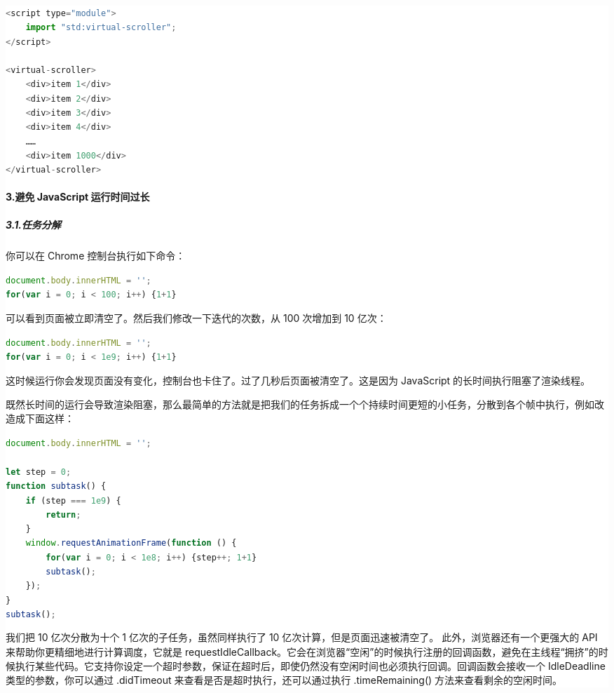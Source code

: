 ```js
<script type="module">
    import "std:virtual-scroller";
</script>

<virtual-scroller>
    <div>item 1</div>
    <div>item 2</div>
    <div>item 3</div>
    <div>item 4</div>
    ……
    <div>item 1000</div>
</virtual-scroller>
```

#### 3.避免 JavaScript 运行时间过长

##### 3.1.任务分解

你可以在 Chrome 控制台执行如下命令：

```js
document.body.innerHTML = '';
for(var i = 0; i < 100; i++) {1+1}
```

可以看到页面被立即清空了。然后我们修改一下迭代的次数，从 100 次增加到 10 亿次：

```js
document.body.innerHTML = '';
for(var i = 0; i < 1e9; i++) {1+1}
```

这时候运行你会发现页面没有变化，控制台也卡住了。过了几秒后页面被清空了。这是因为 JavaScript 的长时间执行阻塞了渲染线程。

既然长时间的运行会导致渲染阻塞，那么最简单的方法就是把我们的任务拆成一个个持续时间更短的小任务，分散到各个帧中执行，例如改造成下面这样：

```js
document.body.innerHTML = '';

let step = 0;
function subtask() {
    if (step === 1e9) {
        return;
    }
    window.requestAnimationFrame(function () {
        for(var i = 0; i < 1e8; i++) {step++; 1+1}
        subtask();
    });
}
subtask();
```

我们把 10 亿次分散为十个 1 亿次的子任务，虽然同样执行了 10 亿次计算，但是页面迅速被清空了。
此外，浏览器还有一个更强大的 API 来帮助你更精细地进行计算调度，它就是 requestIdleCallback。它会在浏览器“空闲”的时候执行注册的回调函数，避免在主线程“拥挤”的时候执行某些代码。它支持你设定一个超时参数，保证在超时后，即使仍然没有空闲时间也必须执行回调。回调函数会接收一个 IdleDeadline 类型的参数，你可以通过 .didTimeout 来查看是否是超时执行，还可以通过执行 .timeRemaining() 方法来查看剩余的空闲时间。
